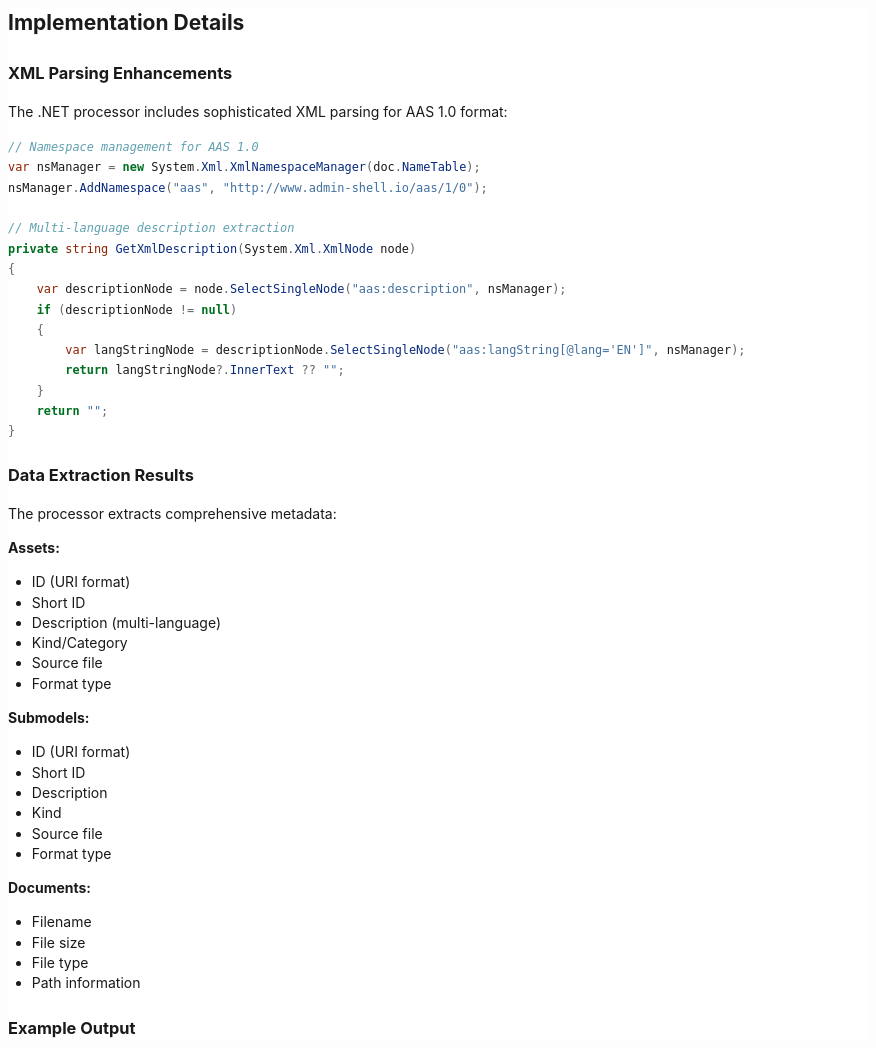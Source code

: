 ## Implementation Details

### XML Parsing Enhancements

The .NET processor includes sophisticated XML parsing for AAS 1.0 format:

```csharp
// Namespace management for AAS 1.0
var nsManager = new System.Xml.XmlNamespaceManager(doc.NameTable);
nsManager.AddNamespace("aas", "http://www.admin-shell.io/aas/1/0");

// Multi-language description extraction
private string GetXmlDescription(System.Xml.XmlNode node)
{
    var descriptionNode = node.SelectSingleNode("aas:description", nsManager);
    if (descriptionNode != null)
    {
        var langStringNode = descriptionNode.SelectSingleNode("aas:langString[@lang='EN']", nsManager);
        return langStringNode?.InnerText ?? "";
    }
    return "";
}
```

### Data Extraction Results

The processor extracts comprehensive metadata:

**Assets:**
- ID (URI format)
- Short ID
- Description (multi-language)
- Kind/Category
- Source file
- Format type

**Submodels:**
- ID (URI format)
- Short ID
- Description
- Kind
- Source file
- Format type

**Documents:**
- Filename
- File size
- File type
- Path information

### Example Output
